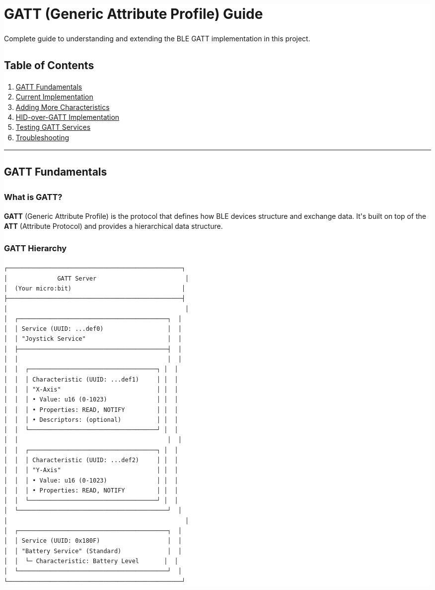 # GATT (Generic Attribute Profile) Guide

Complete guide to understanding and extending the BLE GATT implementation in this project.

## Table of Contents

1. [GATT Fundamentals](#gatt-fundamentals)
2. [Current Implementation](#current-implementation)
3. [Adding More Characteristics](#adding-more-characteristics)
4. [HID-over-GATT Implementation](#hid-over-gatt-implementation)
5. [Testing GATT Services](#testing-gatt-services)
6. [Troubleshooting](#troubleshooting)

---

## GATT Fundamentals

### What is GATT?

**GATT** (Generic Attribute Profile) is the protocol that defines how BLE devices structure and exchange data. It's built on top of the **ATT** (Attribute Protocol) and provides a hierarchical data structure.

### GATT Hierarchy

```
┌─────────────────────────────────────────────────┐
│              GATT Server                         │
│  (Your micro:bit)                               │
├─────────────────────────────────────────────────┤
│                                                  │
│  ┌──────────────────────────────────────────┐  │
│  │ Service (UUID: ...def0)                  │  │
│  │ "Joystick Service"                       │  │
│  ├──────────────────────────────────────────┤  │
│  │                                          │  │
│  │  ┌────────────────────────────────────┐ │  │
│  │  │ Characteristic (UUID: ...def1)     │ │  │
│  │  │ "X-Axis"                           │ │  │
│  │  │ • Value: u16 (0-1023)              │ │  │
│  │  │ • Properties: READ, NOTIFY         │ │  │
│  │  │ • Descriptors: (optional)          │ │  │
│  │  └────────────────────────────────────┘ │  │
│  │                                          │  │
│  │  ┌────────────────────────────────────┐ │  │
│  │  │ Characteristic (UUID: ...def2)     │ │  │
│  │  │ "Y-Axis"                           │ │  │
│  │  │ • Value: u16 (0-1023)              │ │  │
│  │  │ • Properties: READ, NOTIFY         │ │  │
│  │  └────────────────────────────────────┘ │  │
│  └──────────────────────────────────────────┘  │
│                                                  │
│  ┌──────────────────────────────────────────┐  │
│  │ Service (UUID: 0x180F)                   │  │
│  │ "Battery Service" (Standard)             │  │
│  │  └─ Characteristic: Battery Level       │  │
│  └──────────────────────────────────────────┘  │
└─────────────────────────────────────────────────┘
```
